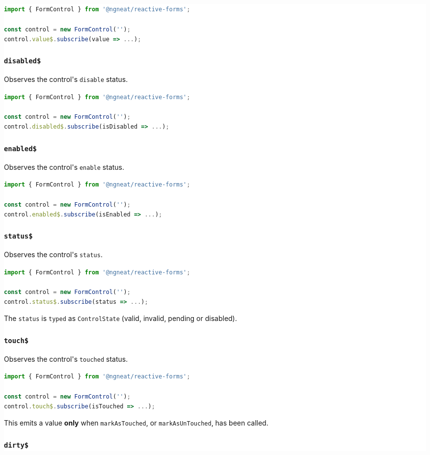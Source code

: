 ```ts
import { FormControl } from '@ngneat/reactive-forms';

const control = new FormControl('');
control.value$.subscribe(value => ...);
```

### `disabled$`

Observes the control's `disable` status.

```ts
import { FormControl } from '@ngneat/reactive-forms';

const control = new FormControl('');
control.disabled$.subscribe(isDisabled => ...);
```

### `enabled$`

Observes the control's `enable` status.

```ts
import { FormControl } from '@ngneat/reactive-forms';

const control = new FormControl('');
control.enabled$.subscribe(isEnabled => ...);
```

### `status$`

Observes the control's `status`.

```ts
import { FormControl } from '@ngneat/reactive-forms';

const control = new FormControl('');
control.status$.subscribe(status => ...);
```

The `status` is `typed` as `ControlState` (valid, invalid, pending or disabled).

### `touch$`

Observes the control's `touched` status.

```ts
import { FormControl } from '@ngneat/reactive-forms';

const control = new FormControl('');
control.touch$.subscribe(isTouched => ...);
```

This emits a value **only** when `markAsTouched`, or `markAsUnTouched`, has been called.

### `dirty$`
